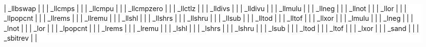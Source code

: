 | _llbswap      | <span class="implemented"/>  |
| _llcmps       | <span class="implemented"/>  |
| _llcmpu       | <span class="implemented"/>  |
| _llcmpzero    | <span class="implemented"/>  |
| _llctlz       | <span class="implemented"/>  |
| _lldivs       | <span class="implemented"/>  |
| _lldivu       | <span class="implemented"/>  |
| _llmulu       | <span class="implemented"/>  |
| _llneg        | <span class="implemented"/>  |
| _llnot        | <span class="implemented"/>  |
| _llor         | <span class="implemented"/>  |
| _llpopcnt     | <span class="implemented"/>  |
| _llrems       | <span class="implemented"/>  |
| _llremu       | <span class="implemented"/>  |
| _llshl        | <span class="implemented"/>  |
| _llshrs       | <span class="implemented"/>  |
| _llshru       | <span class="implemented"/>  |
| _llsub        | <span class="implemented"/>  |
| _lltod        | <span class="implemented"/>  |
| _lltof        | <span class="implemented"/>  |
| _llxor        | <span class="implemented"/>  |
| _lmulu        | <span class="implemented"/>  |
| _lneg         | <span class="implemented"/>  |
| _lnot         | <span class="implemented"/>  |
| _lor          | <span class="implemented"/>  |
| _lpopcnt      | <span class="implemented"/>  |
| _lrems        | <span class="implemented"/>  |
| _lremu        | <span class="implemented"/>  |
| _lshl         | <span class="implemented"/>  |
| _lshrs        | <span class="implemented"/>  |
| _lshru        | <span class="implemented"/>  |
| _lsub         | <span class="implemented"/>  |
| _ltod         | <span class="implemented"/>  |
| _ltof         | <span class="implemented"/>  |
| _lxor         | <span class="implemented"/>  |
| _sand         | <span class="implemented"/>  |
| _sbitrev      | <span class="implemented"/>  |